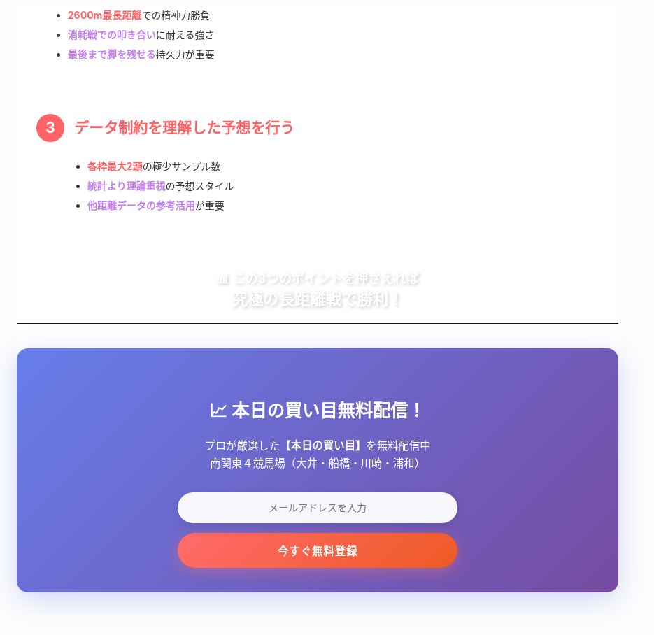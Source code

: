 <ul style="margin-left: 3.5rem; line-height: 2; color: #333;">
<li><strong style="color: #ff6366;">2600m最長距離</strong>での精神力勝負</li>
<li><strong style="color: #c27df0;">消耗戦での叩き合い</strong>に耐える強さ</li>
<li><strong style="color: #c27df0;">最後まで脚を残せる</strong>持久力が重要</li>
</ul>

</div>

<div style="background: rgba(255, 255, 255, 0.95); padding: 2rem; border-radius: 15px;">

<h3 style="color: #ff6366; font-size: 1.5rem; margin-bottom: 1.5rem; display: flex; align-items: center;">
<span style="background: #ff6366; color: white; width: 40px; height: 40px; border-radius: 50%; display: inline-flex; align-items: center; justify-content: center; margin-right: 1rem; font-weight: bold;">3</span>
データ制約を理解した予想を行う
</h3>

<ul style="margin-left: 3.5rem; line-height: 2; color: #333;">
<li><strong style="color: #ff6366;">各枠最大2頭</strong>の極少サンプル数</li>
<li><strong style="color: #c27df0;">統計より理論重視</strong>の予想スタイル</li>
<li><strong style="color: #c27df0;">他距離データの参考活用</strong>が重要</li>
</ul>

</div>

<div style="text-align: center; margin-top: 2.5rem;">
<p style="color: white; font-size: 1.3rem; font-weight: 700; text-shadow: 2px 2px 4px rgba(0,0,0,0.2);">
📊 この3つのポイントを押さえれば<br>
<span style="font-size: 1.6rem;">究極の長距離戦で勝利！</span>
</p>
</div>

</div>

---

<div style="background: linear-gradient(135deg, #667eea 0%, #764ba2 100%); color: white; padding: 2.5rem; border-radius: 16px; margin: 2.5rem 0; text-align: center; box-shadow: 0 10px 40px rgba(102, 126, 234, 0.3);">

<h3 style="font-size: 1.8rem; margin-bottom: 1.5rem; font-weight: 700;">📈 本日の買い目無料配信！</h3>

<p style="font-size: 1.1rem; margin-bottom: 2rem; line-height: 1.6; text-align: center;">プロが厳選した<strong>【本日の買い目】</strong>を無料配信中<br>南関東４競馬場（大井・船橋・川崎・浦和）</p>

<form action="https://a16.hm-f.jp/index.php" method="post" accept-charset="UTF-8" style="max-width: 400px; margin: 0 auto;">
<input type="hidden" name="charset" value="UTF-8" />
<input type="hidden" name="action" value="R3" />
<input type="hidden" name="a" value="742" />
<input type="hidden" name="f" value="36" />
<input type="hidden" name="g" value="16" />
<input type="hidden" name="fa_code" value="f3fc06d607f3277d0a2e64be633bee90" />

<div style="display: flex; flex-direction: column; gap: 1rem;">
<input type="email" name="mailaddr" placeholder="メールアドレスを入力" required style="padding: 1rem 1.2rem; border: none; border-radius: 50px; font-size: 1rem; text-align: center; background: rgba(255, 255, 255, 0.95); color: #333; box-shadow: 0 4px 15px rgba(0, 0, 0, 0.1);" />
<button type="submit" style="background: linear-gradient(135deg, #ff6b6b, #ee5a24); color: white; border: none; padding: 1rem 2rem; border-radius: 50px; font-weight: 700; font-size: 1.1rem; cursor: pointer; transition: all 0.3s ease; box-shadow: 0 6px 20px rgba(255, 107, 107, 0.4); text-transform: uppercase; letter-spacing: 1px;">今すぐ無料登録</button>
</div>
</form>
